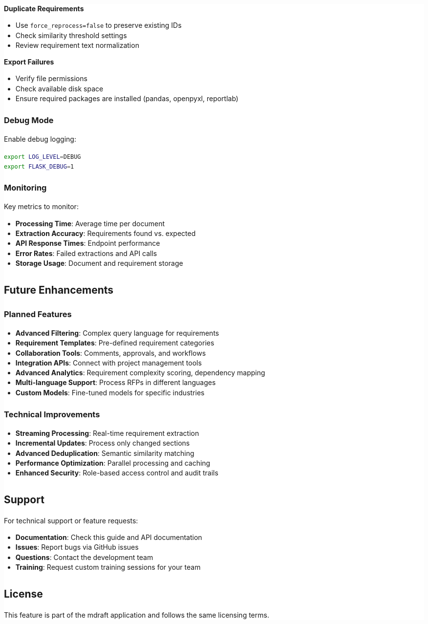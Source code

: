 **Duplicate Requirements**
- Use `force_reprocess=false` to preserve existing IDs
- Check similarity threshold settings
- Review requirement text normalization

**Export Failures**
- Verify file permissions
- Check available disk space
- Ensure required packages are installed (pandas, openpyxl, reportlab)

### Debug Mode

Enable debug logging:
```bash
export LOG_LEVEL=DEBUG
export FLASK_DEBUG=1
```

### Monitoring

Key metrics to monitor:
- **Processing Time**: Average time per document
- **Extraction Accuracy**: Requirements found vs. expected
- **API Response Times**: Endpoint performance
- **Error Rates**: Failed extractions and API calls
- **Storage Usage**: Document and requirement storage

## Future Enhancements

### Planned Features
- **Advanced Filtering**: Complex query language for requirements
- **Requirement Templates**: Pre-defined requirement categories
- **Collaboration Tools**: Comments, approvals, and workflows
- **Integration APIs**: Connect with project management tools
- **Advanced Analytics**: Requirement complexity scoring, dependency mapping
- **Multi-language Support**: Process RFPs in different languages
- **Custom Models**: Fine-tuned models for specific industries

### Technical Improvements
- **Streaming Processing**: Real-time requirement extraction
- **Incremental Updates**: Process only changed sections
- **Advanced Deduplication**: Semantic similarity matching
- **Performance Optimization**: Parallel processing and caching
- **Enhanced Security**: Role-based access control and audit trails

## Support

For technical support or feature requests:
- **Documentation**: Check this guide and API documentation
- **Issues**: Report bugs via GitHub issues
- **Questions**: Contact the development team
- **Training**: Request custom training sessions for your team

## License

This feature is part of the mdraft application and follows the same licensing terms.
